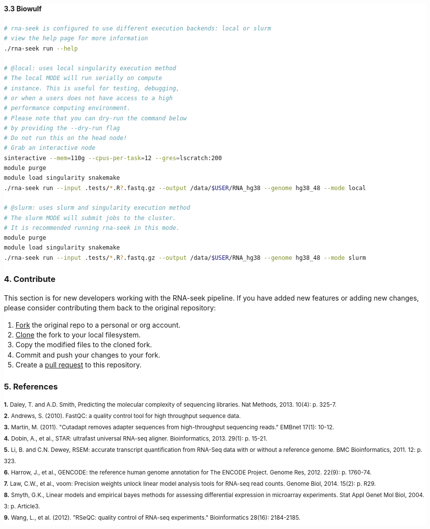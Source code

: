 #### 3.3 Biowulf
```bash
# rna-seek is configured to use different execution backends: local or slurm
# view the help page for more information
./rna-seek run --help

# @local: uses local singularity execution method
# The local MODE will run serially on compute
# instance. This is useful for testing, debugging,
# or when a users does not have access to a high
# performance computing environment.
# Please note that you can dry-run the command below
# by providing the --dry-run flag
# Do not run this on the head node!
# Grab an interactive node
sinteractive --mem=110g --cpus-per-task=12 --gres=lscratch:200
module purge
module load singularity snakemake
./rna-seek run --input .tests/*.R?.fastq.gz --output /data/$USER/RNA_hg38 --genome hg38_48 --mode local

# @slurm: uses slurm and singularity execution method
# The slurm MODE will submit jobs to the cluster.
# It is recommended running rna-seek in this mode.
module purge
module load singularity snakemake
./rna-seek run --input .tests/*.R?.fastq.gz --output /data/$USER/RNA_hg38 --genome hg38_48 --mode slurm
```

### 4. Contribute

This section is for new developers working with the RNA-seek pipeline. If you have added new features or adding new changes, please consider contributing them back to the original repository:

1. [Fork](https://help.github.com/en/articles/fork-a-repo) the original repo to a personal or org account.
2. [Clone](https://help.github.com/en/articles/cloning-a-repository) the fork to your local filesystem.
3. Copy the modified files to the cloned fork.
4. Commit and push your changes to your fork.
5. Create a [pull request](https://help.github.com/en/articles/creating-a-pull-request) to this repository.


### 5. References  

<sup>**1.**	Daley, T. and A.D. Smith, Predicting the molecular complexity of sequencing libraries. Nat Methods, 2013. 10(4): p. 325-7.</sup>  
<sup>**2.** Andrews, S. (2010). FastQC: a quality control tool for high throughput sequence data.</sup>  
<sup>**3.**	Martin, M. (2011). "Cutadapt removes adapter sequences from high-throughput sequencing reads." EMBnet 17(1): 10-12.</sup>  
<sup>**4.**	Dobin, A., et al., STAR: ultrafast universal RNA-seq aligner. Bioinformatics, 2013. 29(1): p. 15-21.</sup>  
<sup>**5.**	Li, B. and C.N. Dewey, RSEM: accurate transcript quantification from RNA-Seq data with or without a reference genome. BMC Bioinformatics, 2011. 12: p. 323.</sup>  
<sup>**6.**	Harrow, J., et al., GENCODE: the reference human genome annotation for The ENCODE Project. Genome Res, 2012. 22(9): p. 1760-74.</sup>  
<sup>**7.**	Law, C.W., et al., voom: Precision weights unlock linear model analysis tools for RNA-seq read counts. Genome Biol, 2014. 15(2): p. R29.</sup>  
<sup>**8.**	Smyth, G.K., Linear models and empirical bayes methods for assessing differential expression in microarray experiments. Stat Appl Genet Mol Biol, 2004. 3: p. Article3.</sup>  
<sup>**9.**    Wang, L., et al. (2012). "RSeQC: quality control of RNA-seq experiments." Bioinformatics 28(16): 2184-2185.</sup>  